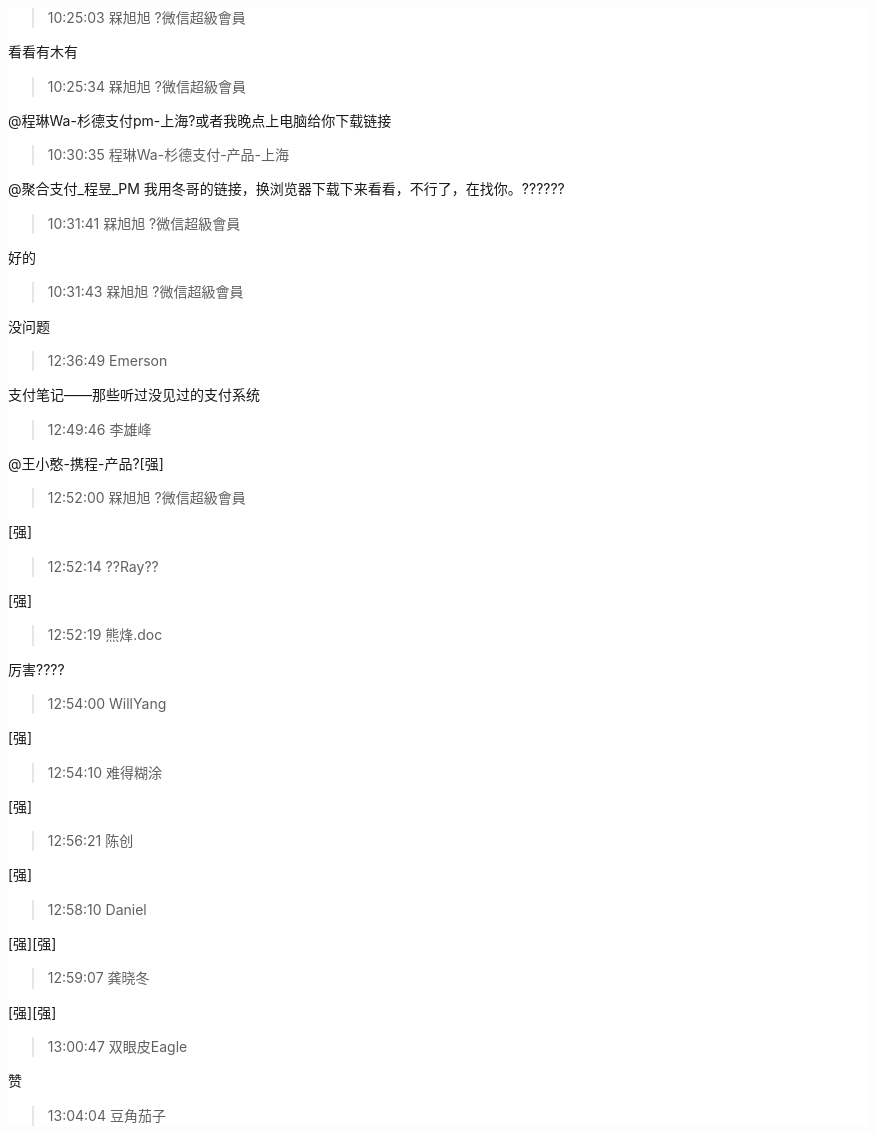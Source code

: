 > 10:25:03  槑旭旭 ?微信超級會員  
   
看看有木有  
   
> 10:25:34  槑旭旭 ?微信超級會員  
   
@程琳Wa-杉德支付pm-上海?或者我晚点上电脑给你下载链接  
   
> 10:30:35  程琳Wa-杉德支付-产品-上海  
   
@聚合支付_程昱_PM 我用冬哥的链接，换浏览器下载下来看看，不行了，在找你。??????  
   
> 10:31:41  槑旭旭 ?微信超級會員  
   
好的  
   
> 10:31:43  槑旭旭 ?微信超級會員  
   
没问题  
   
> 12:36:49  Emerson  
   
支付笔记——那些听过没见过的支付系统  
   
> 12:49:46  李雄峰  
   
@王小憨-携程-产品?[强]  
   
> 12:52:00  槑旭旭 ?微信超級會員  
   
[强]  
   
> 12:52:14  ??Ray??  
   
[强]  
   
> 12:52:19  熊烽.doc  
   
厉害????  
   
> 12:54:00  WillYang  
   
[强]  
   
> 12:54:10  难得糊涂  
   
[强]  
   
> 12:56:21  陈创  
   
[强]  
   
> 12:58:10  Daniel  
   
[强][强]  
   
> 12:59:07  龚晓冬  
   
[强][强]  
   
> 13:00:47  双眼皮Eagle  
   
赞  
   
> 13:04:04  豆角茄子  
   